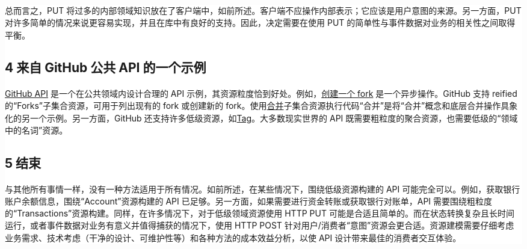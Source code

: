 总而言之，PUT 将过多的内部领域知识放在了客户端中，如前所述。客户端不应操作内部表示；它应该是用户意图的来源。另一方面，PUT 对许多简单的情况来说更容易实现，并且在库中有良好的支持。因此，决定需要在使用 PUT 的简单性与事件数据对业务的相关性之间取得平衡。

## 4 来自 GitHub 公共 API 的一个示例

[GitHub API](https://developer.github.com/v3) 是一个在公共领域内设计合理的 API 示例，其资源粒度恰到好处。例如，[创建一个 fork](https://developer.github.com/v3/repos/forks/#create-a-fork) 是一个异步操作。GitHub 支持 reified 的“Forks”子集合资源，可用于列出现有的 fork 或创建新的 fork。使用[合并](https://developer.github.com/v3/repos/merging/)子集合资源执行代码“合并”是将“合并”概念和底层合并操作具象化的另一个示例。另一方面，GitHub 还支持许多低级资源，如[Tag](https://developer.github.com/v3/git/tags/)。大多数现实世界的 API 既需要粗粒度的聚合资源，也需要低级的“领域中的名词”资源。

## 5 结束

与其他所有事情一样，没有一种方法适用于所有情况。如前所述，在某些情况下，围绕低级资源构建的 API 可能完全可以。例如，获取银行账户余额信息，围绕“Account”资源构建的 API 已足够。另一方面，如果需要进行资金转账或获取银行对账单，API 需要围绕粗粒度的“Transactions”资源构建。同样，在许多情况下，对于低级领域资源使用 HTTP PUT 可能是合适且简单的。而在状态转换复杂且长时间运行，或者事件数据对业务有意义并值得捕获的情况下，使用 HTTP POST 针对用户/消费者“意图”资源会更合适。资源建模需要仔细考虑业务需求、技术考虑（干净的设计、可维护性等）和各种方法的成本效益分析，以使 API 设计带来最佳的消费者交互体验。